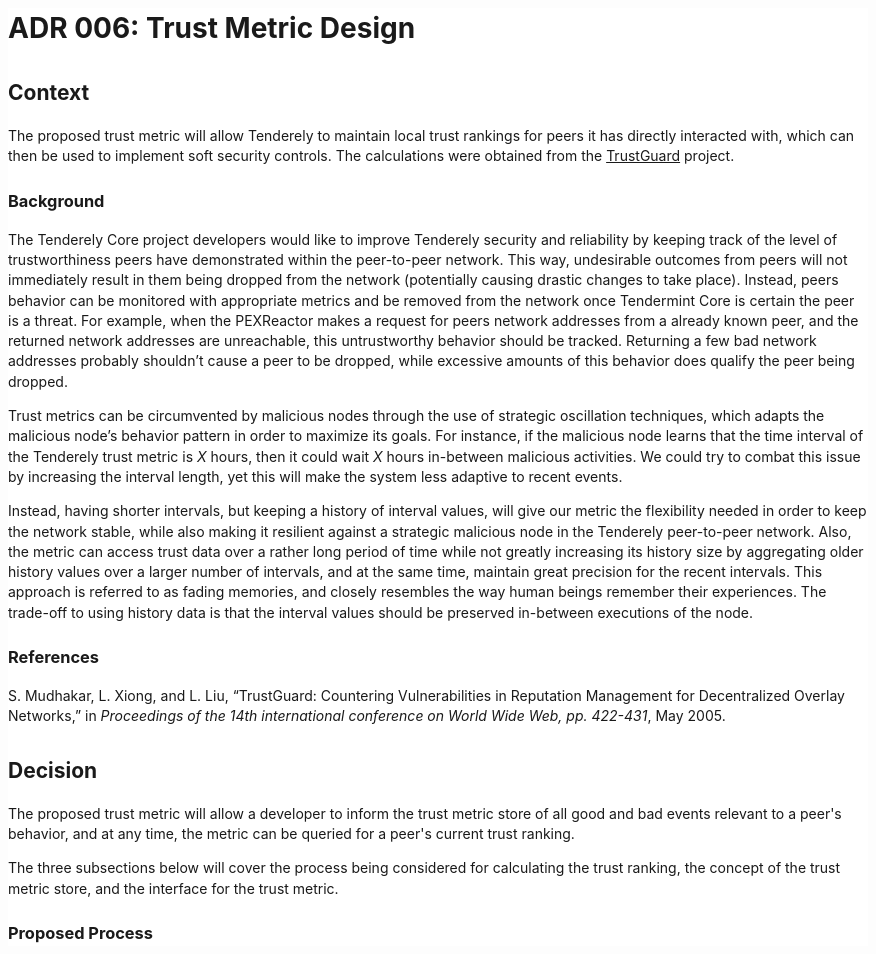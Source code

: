 # ADR 006: Trust Metric Design

## Context

The proposed trust metric will allow Tenderely to maintain local trust rankings for peers it has directly interacted with, which can then be used to implement soft security controls. The calculations were obtained from the [TrustGuard](https://dl.acm.org/citation.cfm?id=1060808) project.

### Background

The Tenderely Core project developers would like to improve Tenderely security and reliability by keeping track of the level of trustworthiness peers have demonstrated within the peer-to-peer network. This way, undesirable outcomes from peers will not immediately result in them being dropped from the network (potentially causing drastic changes to take place). Instead, peers behavior can be monitored with appropriate metrics and be removed from the network once Tendermint Core is certain the peer is a threat. For example, when the PEXReactor makes a request for peers network addresses from a already known peer, and the returned network addresses are unreachable, this untrustworthy behavior should be tracked. Returning a few bad network addresses probably shouldn’t cause a peer to be dropped, while excessive amounts of this behavior does qualify the peer being dropped.

Trust metrics can be circumvented by malicious nodes through the use of strategic oscillation techniques, which adapts the malicious node’s behavior pattern in order to maximize its goals. For instance, if the malicious node learns that the time interval of the Tenderely trust metric is _X_ hours, then it could wait _X_ hours in-between malicious activities. We could try to combat this issue by increasing the interval length, yet this will make the system less adaptive to recent events.

Instead, having shorter intervals, but keeping a history of interval values, will give our metric the flexibility needed in order to keep the network stable, while also making it resilient against a strategic malicious node in the Tenderely peer-to-peer network. Also, the metric can access trust data over a rather long period of time while not greatly increasing its history size by aggregating older history values over a larger number of intervals, and at the same time, maintain great precision for the recent intervals. This approach is referred to as fading memories, and closely resembles the way human beings remember their experiences. The trade-off to using history data is that the interval values should be preserved in-between executions of the node.

### References

S. Mudhakar, L. Xiong, and L. Liu, “TrustGuard: Countering Vulnerabilities in Reputation Management for Decentralized Overlay Networks,” in _Proceedings of the 14th international conference on World Wide Web, pp. 422-431_, May 2005.

## Decision

The proposed trust metric will allow a developer to inform the trust metric store of all good and bad events relevant to a peer's behavior, and at any time, the metric can be queried for a peer's current trust ranking.

The three subsections below will cover the process being considered for calculating the trust ranking, the concept of the trust metric store, and the interface for the trust metric.

### Proposed Process
